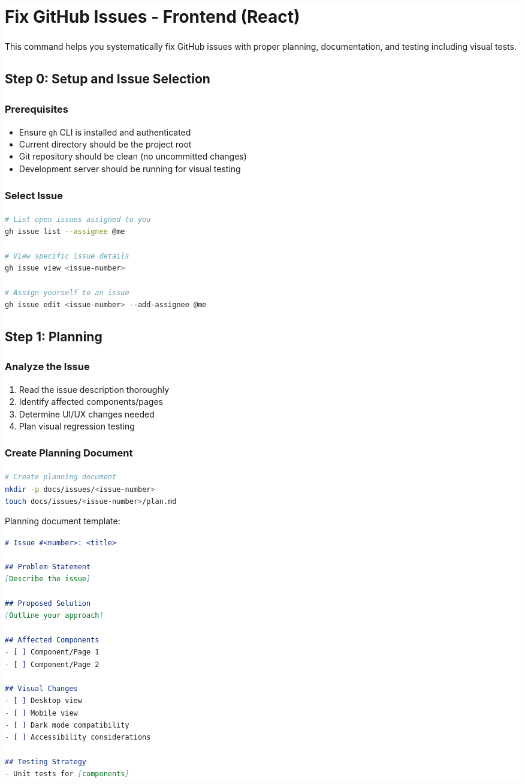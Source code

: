 # Fix GitHub Issues - Frontend (React)

This command helps you systematically fix GitHub issues with proper planning, documentation, and testing including visual tests.

## Step 0: Setup and Issue Selection

### Prerequisites
- Ensure `gh` CLI is installed and authenticated
- Current directory should be the project root
- Git repository should be clean (no uncommitted changes)
- Development server should be running for visual testing

### Select Issue
```bash
# List open issues assigned to you
gh issue list --assignee @me

# View specific issue details
gh issue view <issue-number>

# Assign yourself to an issue
gh issue edit <issue-number> --add-assignee @me
```

## Step 1: Planning

### Analyze the Issue
1. Read the issue description thoroughly
2. Identify affected components/pages
3. Determine UI/UX changes needed
4. Plan visual regression testing

### Create Planning Document
```bash
# Create planning document
mkdir -p docs/issues/<issue-number>
touch docs/issues/<issue-number>/plan.md
```

Planning document template:
```markdown
# Issue #<number>: <title>

## Problem Statement
[Describe the issue]

## Proposed Solution
[Outline your approach]

## Affected Components
- [ ] Component/Page 1
- [ ] Component/Page 2

## Visual Changes
- [ ] Desktop view
- [ ] Mobile view
- [ ] Dark mode compatibility
- [ ] Accessibility considerations

## Testing Strategy
- Unit tests for [components]
```
